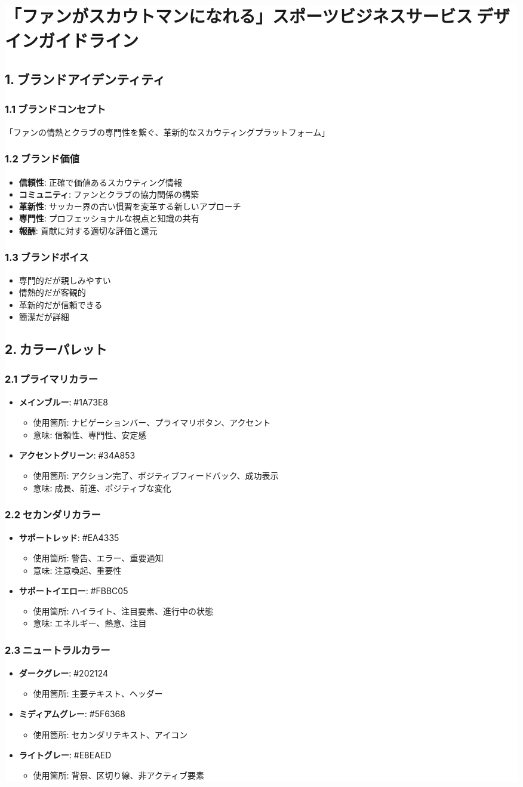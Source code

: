 # 「ファンがスカウトマンになれる」スポーツビジネスサービス デザインガイドライン

## 1. ブランドアイデンティティ

### 1.1 ブランドコンセプト
「ファンの情熱とクラブの専門性を繋ぐ、革新的なスカウティングプラットフォーム」

### 1.2 ブランド価値
- **信頼性**: 正確で価値あるスカウティング情報
- **コミュニティ**: ファンとクラブの協力関係の構築
- **革新性**: サッカー界の古い慣習を変革する新しいアプローチ
- **専門性**: プロフェッショナルな視点と知識の共有
- **報酬**: 貢献に対する適切な評価と還元

### 1.3 ブランドボイス
- 専門的だが親しみやすい
- 情熱的だが客観的
- 革新的だが信頼できる
- 簡潔だが詳細

## 2. カラーパレット

### 2.1 プライマリカラー
- **メインブルー**: #1A73E8
  - 使用箇所: ナビゲーションバー、プライマリボタン、アクセント
  - 意味: 信頼性、専門性、安定感

- **アクセントグリーン**: #34A853
  - 使用箇所: アクション完了、ポジティブフィードバック、成功表示
  - 意味: 成長、前進、ポジティブな変化

### 2.2 セカンダリカラー
- **サポートレッド**: #EA4335
  - 使用箇所: 警告、エラー、重要通知
  - 意味: 注意喚起、重要性

- **サポートイエロー**: #FBBC05
  - 使用箇所: ハイライト、注目要素、進行中の状態
  - 意味: エネルギー、熱意、注目

### 2.3 ニュートラルカラー
- **ダークグレー**: #202124
  - 使用箇所: 主要テキスト、ヘッダー
  
- **ミディアムグレー**: #5F6368
  - 使用箇所: セカンダリテキスト、アイコン
  
- **ライトグレー**: #E8EAED
  - 使用箇所: 背景、区切り線、非アクティブ要素
  